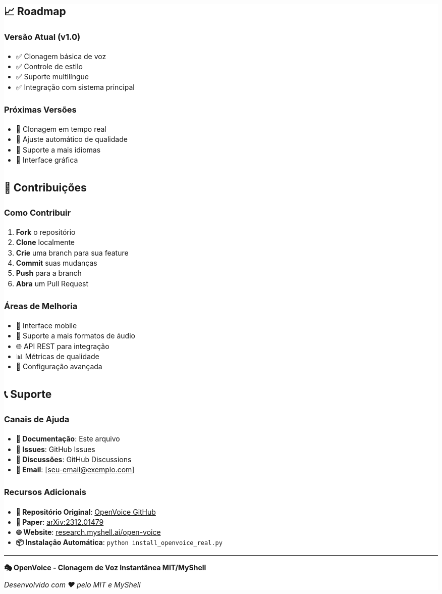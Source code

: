 ## 📈 **Roadmap**

### **Versão Atual (v1.0)**
- ✅ Clonagem básica de voz
- ✅ Controle de estilo
- ✅ Suporte multilíngue
- ✅ Integração com sistema principal

### **Próximas Versões**
- 🔄 Clonagem em tempo real
- 🔄 Ajuste automático de qualidade
- 🔄 Suporte a mais idiomas
- 🔄 Interface gráfica

## 🤝 **Contribuições**

### **Como Contribuir**

1. **Fork** o repositório
2. **Clone** localmente
3. **Crie** uma branch para sua feature
4. **Commit** suas mudanças
5. **Push** para a branch
6. **Abra** um Pull Request

### **Áreas de Melhoria**

- 📱 Interface mobile
- 🎵 Suporte a mais formatos de áudio
- 🌐 API REST para integração
- 📊 Métricas de qualidade
- 🔧 Configuração avançada

## 📞 **Suporte**

### **Canais de Ajuda**

- **📖 Documentação**: Este arquivo
- **🐛 Issues**: GitHub Issues
- **💬 Discussões**: GitHub Discussions
- **📧 Email**: [seu-email@exemplo.com]

### **Recursos Adicionais**

- **🔗 Repositório Original**: [OpenVoice GitHub](https://github.com/myshell-ai/OpenVoice)
- **📄 Paper**: [arXiv:2312.01479](https://arxiv.org/abs/2312.01479)
- **🌐 Website**: [research.myshell.ai/open-voice](https://research.myshell.ai/open-voice)
- **📦 Instalação Automática**: `python install_openvoice_real.py`

---

**🎭 OpenVoice - Clonagem de Voz Instantânea MIT/MyShell**

*Desenvolvido com ❤️ pelo MIT e MyShell*
